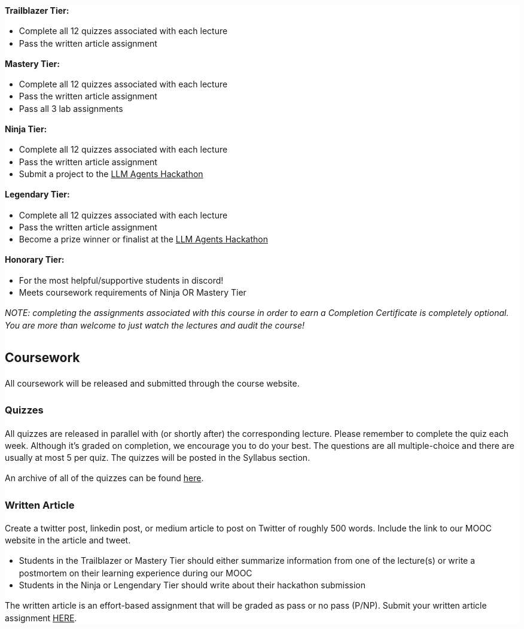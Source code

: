 **Trailblazer Tier:**

*   Complete all 12 quizzes associated with each lecture
*   Pass the written article assignment

**Mastery Tier:**

*   Complete all 12 quizzes associated with each lecture
*   Pass the written article assignment
*   Pass all 3 lab assignments

**Ninja Tier:**

*   Complete all 12 quizzes associated with each lecture
*   Pass the written article assignment
*   Submit a project to the [LLM Agents Hackathon](https://rdi.berkeley.edu/llm-agents-hackathon/)

**Legendary Tier:**

*   Complete all 12 quizzes associated with each lecture
*   Pass the written article assignment
*   Become a prize winner or finalist at the [LLM Agents Hackathon](https://rdi.berkeley.edu/llm-agents-hackathon/)

**Honorary Tier:**

*   For the most helpful/supportive students in discord!
*   Meets coursework requirements of Ninja OR Mastery Tier

_NOTE: completing the assignments associated with this course in order to earn a Completion Certificate is completely optional. You are more than welcome to just watch the lectures and audit the course!_

Coursework
----------

All coursework will be released and submitted through the course website.

### Quizzes

All quizzes are released in parallel with (or shortly after) the corresponding lecture. Please remember to complete the quiz each week. Although it’s graded on completion, we encourage you to do your best. The questions are all multiple-choice and there are usually at most 5 per quiz. The quizzes will be posted in the Syllabus section.

An archive of all of the quizzes can be found [here](https://docs.google.com/document/d/1pYvOxt2UWwc3z4QlW2Di5LQT-FJPWZ419mxJT7pFPsU/edit?usp=sharing).

### Written Article

Create a twitter post, linkedin post, or medium article to post on Twitter of roughly 500 words. Include the link to our MOOC website in the article and tweet.

*   Students in the Trailblazer or Mastery Tier should either summarize information from one of the lecture(s) or write a postmortem on their learning experience during our MOOC
*   Students in the Ninja or Lengendary Tier should write about their hackathon submission

The written article is an effort-based assignment that will be graded as pass or no pass (P/NP). Submit your written article assignment [HERE](https://forms.gle/7ekobPNSWDLBWnDT6).
